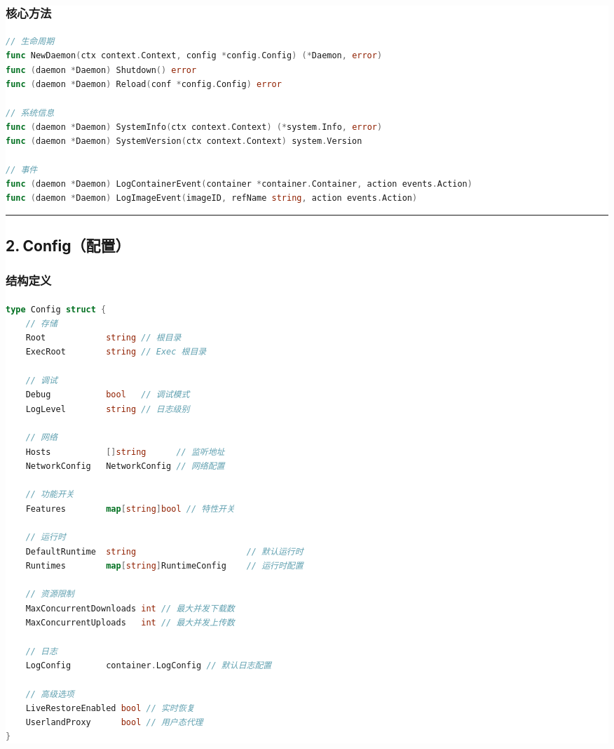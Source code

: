 ### 核心方法

```go
// 生命周期
func NewDaemon(ctx context.Context, config *config.Config) (*Daemon, error)
func (daemon *Daemon) Shutdown() error
func (daemon *Daemon) Reload(conf *config.Config) error

// 系统信息
func (daemon *Daemon) SystemInfo(ctx context.Context) (*system.Info, error)
func (daemon *Daemon) SystemVersion(ctx context.Context) system.Version

// 事件
func (daemon *Daemon) LogContainerEvent(container *container.Container, action events.Action)
func (daemon *Daemon) LogImageEvent(imageID, refName string, action events.Action)
```

---

## 2. Config（配置）

### 结构定义

```go
type Config struct {
    // 存储
    Root            string // 根目录
    ExecRoot        string // Exec 根目录
    
    // 调试
    Debug           bool   // 调试模式
    LogLevel        string // 日志级别
    
    // 网络
    Hosts           []string      // 监听地址
    NetworkConfig   NetworkConfig // 网络配置
    
    // 功能开关
    Features        map[string]bool // 特性开关
    
    // 运行时
    DefaultRuntime  string                      // 默认运行时
    Runtimes        map[string]RuntimeConfig    // 运行时配置
    
    // 资源限制
    MaxConcurrentDownloads int // 最大并发下载数
    MaxConcurrentUploads   int // 最大并发上传数
    
    // 日志
    LogConfig       container.LogConfig // 默认日志配置
    
    // 高级选项
    LiveRestoreEnabled bool // 实时恢复
    UserlandProxy      bool // 用户态代理
}
```
